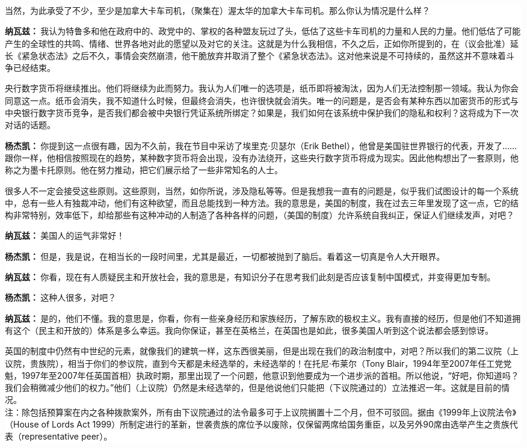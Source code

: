  </strong>
 当然，为此承受了不少，至少是加拿大卡车司机，（聚集在）渥太华的加拿大卡车司机。那么你认为情况是什么样？
</p>
<p>
 <strong>
  纳瓦兹：
 </strong>
 我认为特鲁多和他在政府中的、政党中的、掌权的各种盟友玩过了头，低估了这些卡车司机的力量和人民的力量。他们低估了可能产生的全球性的共鸣、情绪、世界各地对此的愿望以及对它的关注。这就是为什么我相信，不久之后，正如你所提到的，在（议会批准）延长《紧急状态法》之后不久，事情会突然崩溃，他干脆放弃并取消了整个《紧急状态法》。这对他来说是不可持续的，虽然这并不意味着斗争已经结束。
</p>
<p>
 央行数字货币将继续推出。他们将继续为此而努力。我认为人们唯一的选项是，纸币即将被淘汰，因为人们无法控制那一领域。我认为你会同意这一点。纸币会消失，我不知道什么时候，但最终会消失，也许很快就会消失。唯一的问题是，是否会有某种东西以加密货币的形式与中央银行数字货币竞争，是否我们都会被中央银行凭证系统所绑定？如果是，我们如何在该系统中保护我们的隐私和权利？这将成为下一次对话的话题。
</p>
<p>
 <strong>
  杨杰凯：
 </strong>
 你提到这一点很有趣，因为不久前，我在节目中采访了埃里克‧贝瑟尔（Erik Bethel），他曾是美国驻世界银行的代表，开发了……跟你一样，他相信按照现在的趋势，某种数字货币将会出现，没有办法绕开，这些央行数字货币将成为现实。因此他构想出了一套原则，他称之为墨卡托原则。他在努力推动，把它们展示给了一些非常知名的人士。
</p>
<p>
 很多人不一定会接受这些原则。这些原则，当然，如你所说，涉及隐私等等。但是我想我一直有的问题是，似乎我们试图设计的每一个系统中，总有一些人有独裁冲动，他们有这种欲望，而且总能找到一种方法。我的意思是，美国的制度，我在过去三年里发现了这一点，它的结构非常特别，效率低下，却给那些有这种冲动的人制造了各种各样的问题，（美国的制度）允许系统自我纠正，保证人们继续发声，对吧？
</p>
<p>
 <strong>
  纳瓦兹：
 </strong>
 美国人的运气非常好！
</p>
<p>
 <strong>
  杨杰凯：
 </strong>
 但是，我是说，在相当长的一段时间里，尤其是最近，一切都被抛到了脑后。看着这一切真是令人大开眼界。
</p>
<p>
 <strong>
  纳瓦兹：
 </strong>
 你看，现在有人质疑民主和开放社会，我的意思是，有知识分子在思考我们此刻是否应该复制中国模式，并变得更加专制。
</p>
<p>
 <strong>
  杨杰凯：
 </strong>
 这种人很多，对吧？
</p>
<p>
 <strong>
  纳瓦兹：
 </strong>
 是的，他们不懂。我的意思是，你看，你有一些亲身经历和家族经历，了解东欧的极权主义。我有直接的经历，但是他们不知道拥有这个（民主和开放的）体系是多么幸运。我向你保证，甚至在英格兰，在英国也是如此，很多美国人听到这个说法都会感到惊讶。
</p>
<p>
 英国的制度中仍然有中世纪的元素，就像我们的建筑一样，这东西很美丽，但是出现在我们的政治制度中，对吧？所以我们的第二议院（上议院，贵族院），相当于你们的参议院，直到今天都是未经选举的，未经选举的！在托尼‧布莱尔（Tony Blair，1994年至2007年任工党党魁，1997年至2007年任英国首相）执政时期，那里出现了一个问题，他意识到他要成为一个进步派的首相。所以他说，“好吧，你知道吗？我们会稍微减少他们的权力。”他们（上议院）仍然是未经选举的，但是他说他们只能把（下议院通过的）立法推迟一年。这就是目前的情况。
 <br/>
 注：除包括预算案在内之各种拨款案外，所有由下议院通过的法令最多可于上议院搁置十二个月，但不可驳回。据由《1999年上议院法令》（House of Lords Act 1999）所制定进行的革新，世袭贵族的席位予以废除，仅保留两席给国务重臣，以及另外90席由选举产生之贵族代表（representative peer）。
</p>